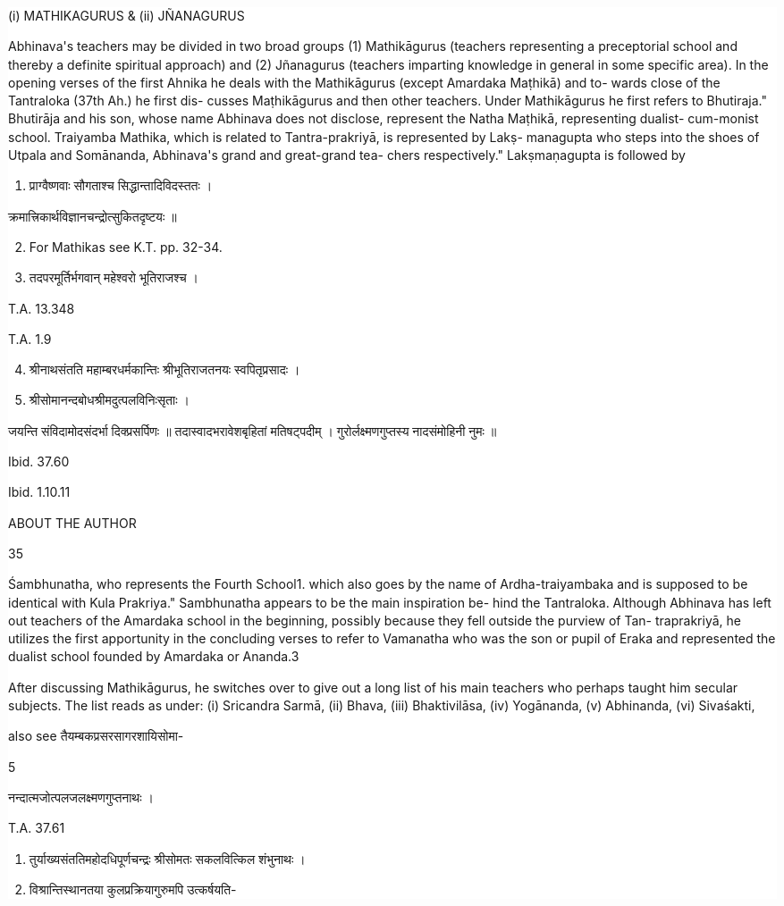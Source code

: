 (i) MATHIKAGURUS & (ii) JÑANAGURUS 

Abhinava's teachers may be divided in two broad groups (1) Mathikāgurus (teachers representing a preceptorial school and thereby a definite spiritual approach) and (2) Jñanagurus (teachers imparting knowledge in general in some specific area). In the opening verses of the first Ahnika he deals with the Mathikāgurus (except Amardaka Maṭhikā) and to- wards close of the Tantraloka (37th Ah.) he first dis- cusses Maṭhikāgurus and then other teachers. Under Mathikāgurus he first refers to Bhutiraja." Bhutirāja and his son, whose name Abhinava does not disclose, represent the Natha Maṭhikā, representing dualist- cum-monist school. Traiyamba Mathika, which is related to Tantra-prakriyā, is represented by Lakṣ- managupta who steps into the shoes of Utpala and Somānanda, Abhinava's grand and great-grand tea- chers respectively." Lakṣmaṇagupta is followed by 

1. प्राग्वैष्णवाः सौगताश्च सिद्धान्तादिविदस्ततः । 

क्रमात्त्रिकार्थविज्ञानचन्द्रोत्सुकितदृष्टयः ॥ 

2. For Mathikas see K.T. pp. 32-34. 

3. तदपरमूर्तिर्भगवान् महेश्वरो भूतिराजश्च । 

T.A. 13.348 

T.A. 1.9 

4. श्रीनाथसंतति महाम्बरधर्मकान्तिः श्रीभूतिराजतनयः स्वपितृप्रसादः । 

5. श्रीसोमानन्दबोधश्रीमदुत्पलविनिःसृताः । 

जयन्ति संविदामोदसंदर्भा दिक्प्रसर्पिणः ॥ तदास्वादभरावेशबृहितां मतिषट्पदीम् । गुरोर्लक्ष्मणगुप्तस्य नादसंमोहिनी नुमः ॥ 

Ibid. 37.60 

Ibid. 1.10.11 

ABOUT THE AUTHOR 

35 

Śambhunatha, who represents the Fourth School1. which also goes by the name of Ardha-traiyambaka and is supposed to be identical with Kula Prakriya." Sambhunatha appears to be the main inspiration be- hind the Tantraloka. Although Abhinava has left out teachers of the Amardaka school in the beginning, possibly because they fell outside the purview of Tan- traprakriyā, he utilizes the first apportunity in the concluding verses to refer to Vamanatha who was the son or pupil of Eraka and represented the dualist school founded by Amardaka or Ananda.3 

After discussing Mathikāgurus, he switches over to give out a long list of his main teachers who perhaps taught him secular subjects. The list reads as under: (i) Sricandra Sarmā, (ii) Bhava, (iii) Bhaktivilāsa, (iv) Yogānanda, (v) Abhinanda, (vi) Sivaśakti, 

also see तैयम्बकप्रसरसागरशायिसोमा- 

5 

नन्दात्मजोत्पलजलक्ष्मणगुप्तनाथः । 

T.A. 37.61 

1. तुर्याख्यसंततिमहोदधिपूर्णचन्द्रः श्रीसोमतः सकलवित्किल शंभुनाथः । 

2. विश्रान्तिस्थानतया कुलप्रक्रियागुरुमपि उत्कर्षयति- 
